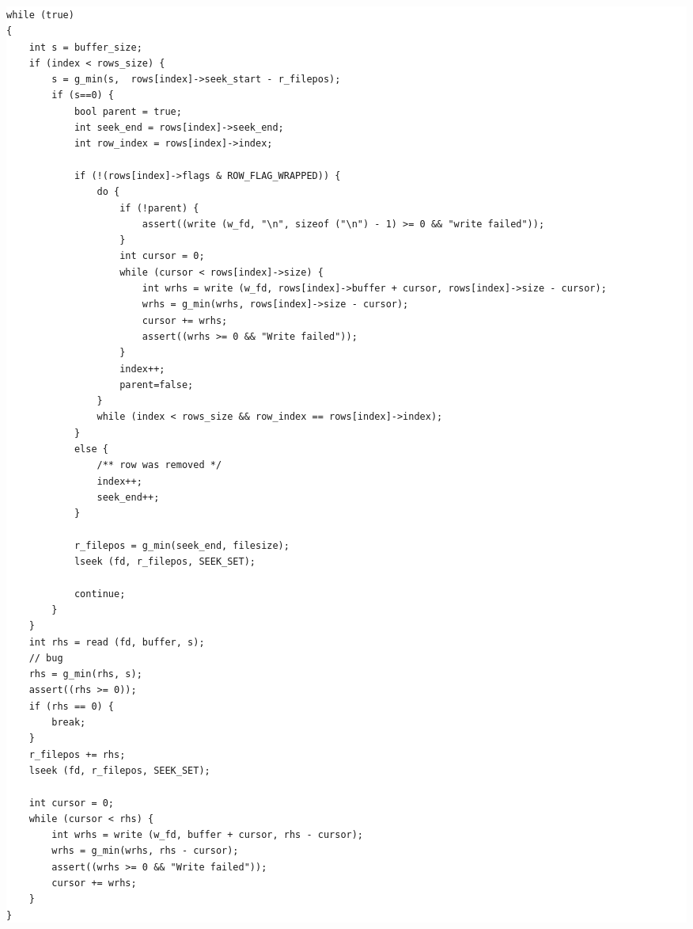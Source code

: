     while (true)
    {
        int s = buffer_size;
        if (index < rows_size) {
            s = g_min(s,  rows[index]->seek_start - r_filepos);
            if (s==0) {
                bool parent = true;
                int seek_end = rows[index]->seek_end;
                int row_index = rows[index]->index;

                if (!(rows[index]->flags & ROW_FLAG_WRAPPED)) {
                    do {
                        if (!parent) {
                            assert((write (w_fd, "\n", sizeof ("\n") - 1) >= 0 && "write failed"));
                        }
                        int cursor = 0;
                        while (cursor < rows[index]->size) {
                            int wrhs = write (w_fd, rows[index]->buffer + cursor, rows[index]->size - cursor);
                            wrhs = g_min(wrhs, rows[index]->size - cursor);
                            cursor += wrhs;
                            assert((wrhs >= 0 && "Write failed"));
                        }
                        index++;
                        parent=false;
                    }
                    while (index < rows_size && row_index == rows[index]->index);
                }
                else {
                    /** row was removed */
                    index++;
                    seek_end++;
                }

                r_filepos = g_min(seek_end, filesize);
                lseek (fd, r_filepos, SEEK_SET);

                continue;
            }
        }
        int rhs = read (fd, buffer, s);
        // bug
        rhs = g_min(rhs, s);
        assert((rhs >= 0));
        if (rhs == 0) {
            break;
        }
        r_filepos += rhs;
        lseek (fd, r_filepos, SEEK_SET);

        int cursor = 0;
        while (cursor < rhs) {
            int wrhs = write (w_fd, buffer + cursor, rhs - cursor);
            wrhs = g_min(wrhs, rhs - cursor);
            assert((wrhs >= 0 && "Write failed"));
            cursor += wrhs;
        }
    }
